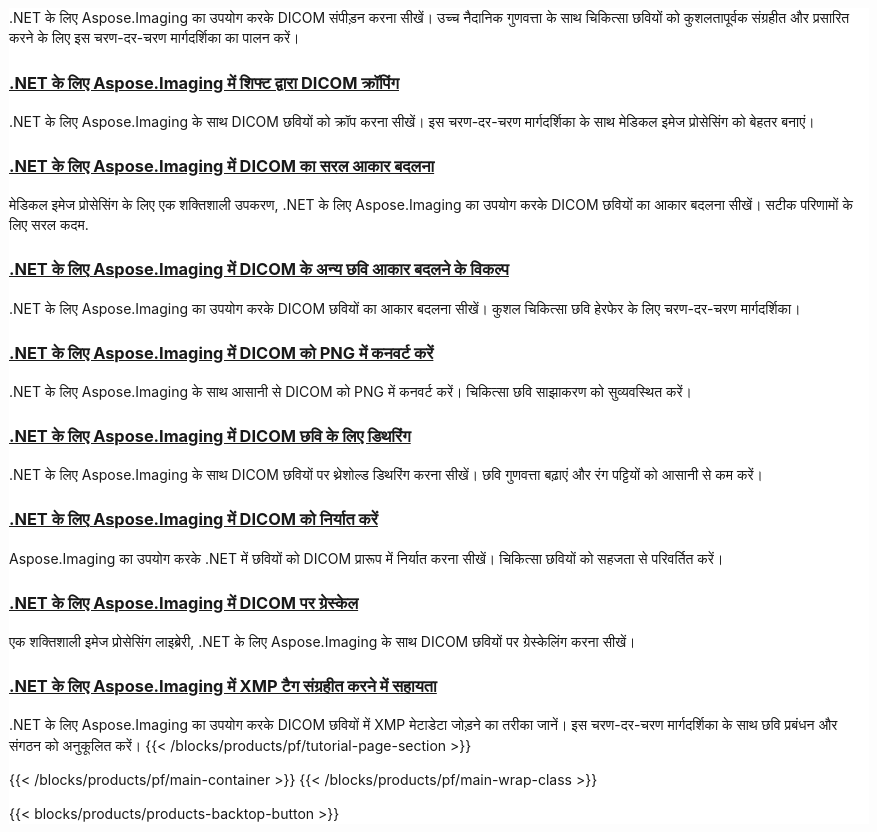 .NET के लिए Aspose.Imaging का उपयोग करके DICOM संपीड़न करना सीखें। उच्च नैदानिक गुणवत्ता के साथ चिकित्सा छवियों को कुशलतापूर्वक संग्रहीत और प्रसारित करने के लिए इस चरण-दर-चरण मार्गदर्शिका का पालन करें।
### [.NET के लिए Aspose.Imaging में शिफ्ट द्वारा DICOM क्रॉपिंग](./dicom-cropping-by-shifts/)
.NET के लिए Aspose.Imaging के साथ DICOM छवियों को क्रॉप करना सीखें। इस चरण-दर-चरण मार्गदर्शिका के साथ मेडिकल इमेज प्रोसेसिंग को बेहतर बनाएं।
### [.NET के लिए Aspose.Imaging में DICOM का सरल आकार बदलना](./dicom-simple-resizing/)
मेडिकल इमेज प्रोसेसिंग के लिए एक शक्तिशाली उपकरण, .NET के लिए Aspose.Imaging का उपयोग करके DICOM छवियों का आकार बदलना सीखें। सटीक परिणामों के लिए सरल कदम.
### [.NET के लिए Aspose.Imaging में DICOM के अन्य छवि आकार बदलने के विकल्प](./dicoms-other-image-resizing-options/)
.NET के लिए Aspose.Imaging का उपयोग करके DICOM छवियों का आकार बदलना सीखें। कुशल चिकित्सा छवि हेरफेर के लिए चरण-दर-चरण मार्गदर्शिका।
### [.NET के लिए Aspose.Imaging में DICOM को PNG में कनवर्ट करें](./convert-dicom-to-png/)
.NET के लिए Aspose.Imaging के साथ आसानी से DICOM को PNG में कनवर्ट करें। चिकित्सा छवि साझाकरण को सुव्यवस्थित करें।
### [.NET के लिए Aspose.Imaging में DICOM छवि के लिए डिथरिंग](./dithering-for-dicom-image/)
.NET के लिए Aspose.Imaging के साथ DICOM छवियों पर थ्रेशोल्ड डिथरिंग करना सीखें। छवि गुणवत्ता बढ़ाएं और रंग पट्टियों को आसानी से कम करें।
### [.NET के लिए Aspose.Imaging में DICOM को निर्यात करें](./export-to-dicom/)
Aspose.Imaging का उपयोग करके .NET में छवियों को DICOM प्रारूप में निर्यात करना सीखें। चिकित्सा छवियों को सहजता से परिवर्तित करें।
### [.NET के लिए Aspose.Imaging में DICOM पर ग्रेस्केल](./grayscale-on-dicom/)
एक शक्तिशाली इमेज प्रोसेसिंग लाइब्रेरी, .NET के लिए Aspose.Imaging के साथ DICOM छवियों पर ग्रेस्केलिंग करना सीखें।
### [.NET के लिए Aspose.Imaging में XMP टैग संग्रहीत करने में सहायता](./support-storing-xmp-tags/)
.NET के लिए Aspose.Imaging का उपयोग करके DICOM छवियों में XMP मेटाडेटा जोड़ने का तरीका जानें। इस चरण-दर-चरण मार्गदर्शिका के साथ छवि प्रबंधन और संगठन को अनुकूलित करें।
{{< /blocks/products/pf/tutorial-page-section >}}

{{< /blocks/products/pf/main-container >}}
{{< /blocks/products/pf/main-wrap-class >}}

{{< blocks/products/products-backtop-button >}}
